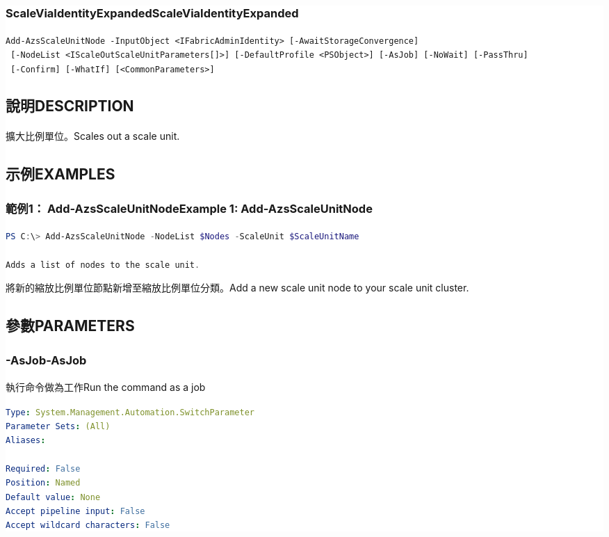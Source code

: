 ### <span data-ttu-id="a099b-108">ScaleViaIdentityExpanded</span><span class="sxs-lookup"><span data-stu-id="a099b-108">ScaleViaIdentityExpanded</span></span>
```
Add-AzsScaleUnitNode -InputObject <IFabricAdminIdentity> [-AwaitStorageConvergence]
 [-NodeList <IScaleOutScaleUnitParameters[]>] [-DefaultProfile <PSObject>] [-AsJob] [-NoWait] [-PassThru]
 [-Confirm] [-WhatIf] [<CommonParameters>]
```

## <span data-ttu-id="a099b-109">說明</span><span class="sxs-lookup"><span data-stu-id="a099b-109">DESCRIPTION</span></span>
<span data-ttu-id="a099b-110">擴大比例單位。</span><span class="sxs-lookup"><span data-stu-id="a099b-110">Scales out a scale unit.</span></span>

## <span data-ttu-id="a099b-111">示例</span><span class="sxs-lookup"><span data-stu-id="a099b-111">EXAMPLES</span></span>

### <span data-ttu-id="a099b-112">範例1： Add-AzsScaleUnitNode</span><span class="sxs-lookup"><span data-stu-id="a099b-112">Example 1: Add-AzsScaleUnitNode</span></span>
```powershell
PS C:\> Add-AzsScaleUnitNode -NodeList $Nodes -ScaleUnit $ScaleUnitName

Adds a list of nodes to the scale unit.
```

<span data-ttu-id="a099b-113">將新的縮放比例單位節點新增至縮放比例單位分類。</span><span class="sxs-lookup"><span data-stu-id="a099b-113">Add a new scale unit node to your scale unit cluster.</span></span>

## <span data-ttu-id="a099b-114">參數</span><span class="sxs-lookup"><span data-stu-id="a099b-114">PARAMETERS</span></span>

### <span data-ttu-id="a099b-115">-AsJob</span><span class="sxs-lookup"><span data-stu-id="a099b-115">-AsJob</span></span>
<span data-ttu-id="a099b-116">執行命令做為工作</span><span class="sxs-lookup"><span data-stu-id="a099b-116">Run the command as a job</span></span>

```yaml
Type: System.Management.Automation.SwitchParameter
Parameter Sets: (All)
Aliases:

Required: False
Position: Named
Default value: None
Accept pipeline input: False
Accept wildcard characters: False

```
